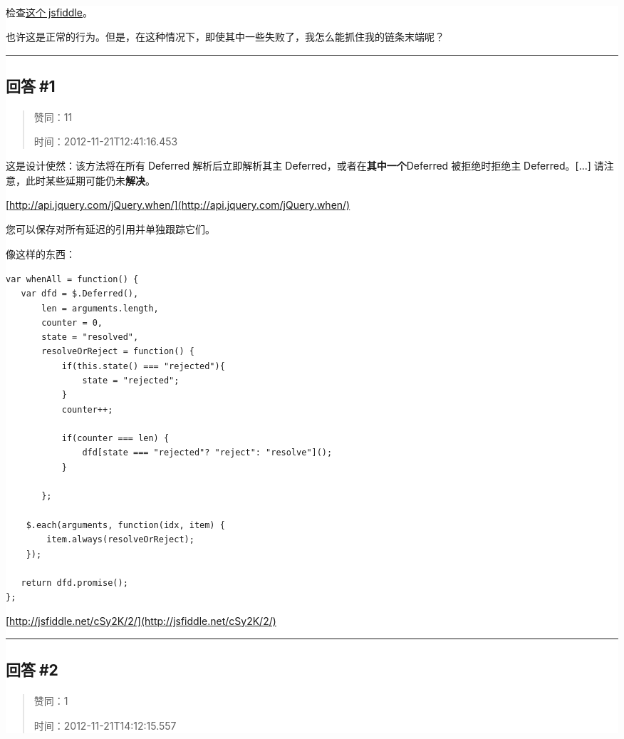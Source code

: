 检查[这个 jsfiddle](http://jsfiddle.net/cSy2K/1/)。

也许这是正常的行为。但是，在这种情况下，即使其中一些失败了，我怎么能抓住我的链条末端呢？

* * *

## 回答 #1

> 赞同：11
> 
> 时间：2012-11-21T12:41:16.453

这是设计使然：该方法将在所有 Deferred 解析后立即解析其主 Deferred，或者在**其中一个**Deferred 被拒绝时拒绝主 Deferred。[...] 请注意，此时某些延期可能仍未**解决**。

[http://api.jquery.com/jQuery.when/](http://api.jquery.com/jQuery.when/)

您可以保存对所有延迟的引用并单独跟踪它们。

像这样的东西：

```
var whenAll = function() {
   var dfd = $.Deferred(),
       len = arguments.length,
       counter = 0,
       state = "resolved",
       resolveOrReject = function() {
           if(this.state() === "rejected"){
               state = "rejected";
           }
           counter++;

           if(counter === len) {
               dfd[state === "rejected"? "reject": "resolve"]();   
           }

       };

    $.each(arguments, function(idx, item) {
        item.always(resolveOrReject); 
    });

   return dfd.promise();    
}; 
```

[http://jsfiddle.net/cSy2K/2/](http://jsfiddle.net/cSy2K/2/)

* * *

## 回答 #2

> 赞同：1
> 
> 时间：2012-11-21T14:12:15.557
